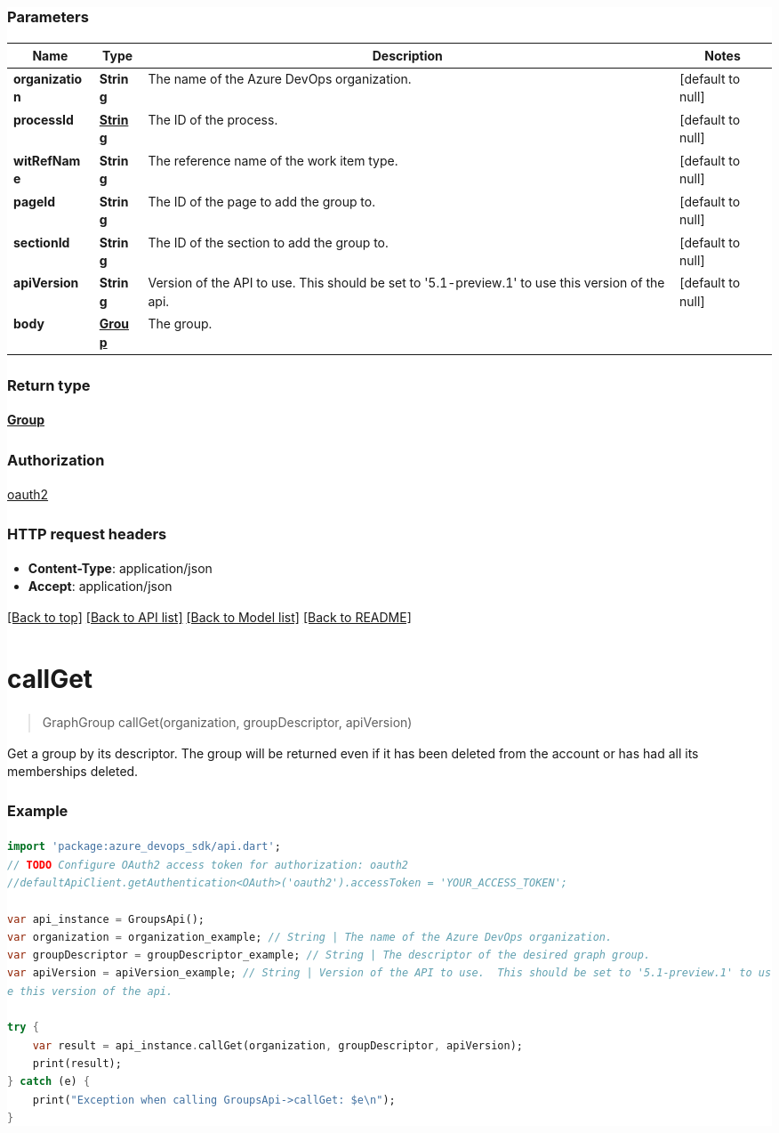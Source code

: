 ### Parameters

Name | Type | Description  | Notes
------------- | ------------- | ------------- | -------------
 **organization** | **String**| The name of the Azure DevOps organization. | [default to null]
 **processId** | [**String**](.md)| The ID of the process. | [default to null]
 **witRefName** | **String**| The reference name of the work item type. | [default to null]
 **pageId** | **String**| The ID of the page to add the group to. | [default to null]
 **sectionId** | **String**| The ID of the section to add the group to. | [default to null]
 **apiVersion** | **String**| Version of the API to use.  This should be set to &#39;5.1-preview.1&#39; to use this version of the api. | [default to null]
 **body** | [**Group**](Group.md)| The group. | 

### Return type

[**Group**](Group.md)

### Authorization

[oauth2](../README.md#oauth2)

### HTTP request headers

 - **Content-Type**: application/json
 - **Accept**: application/json

[[Back to top]](#) [[Back to API list]](../README.md#documentation-for-api-endpoints) [[Back to Model list]](../README.md#documentation-for-models) [[Back to README]](../README.md)

# **callGet**
> GraphGroup callGet(organization, groupDescriptor, apiVersion)



Get a group by its descriptor.  The group will be returned even if it has been deleted from the account or has had all its memberships deleted.

### Example 
```dart
import 'package:azure_devops_sdk/api.dart';
// TODO Configure OAuth2 access token for authorization: oauth2
//defaultApiClient.getAuthentication<OAuth>('oauth2').accessToken = 'YOUR_ACCESS_TOKEN';

var api_instance = GroupsApi();
var organization = organization_example; // String | The name of the Azure DevOps organization.
var groupDescriptor = groupDescriptor_example; // String | The descriptor of the desired graph group.
var apiVersion = apiVersion_example; // String | Version of the API to use.  This should be set to '5.1-preview.1' to use this version of the api.

try { 
    var result = api_instance.callGet(organization, groupDescriptor, apiVersion);
    print(result);
} catch (e) {
    print("Exception when calling GroupsApi->callGet: $e\n");
}
```
